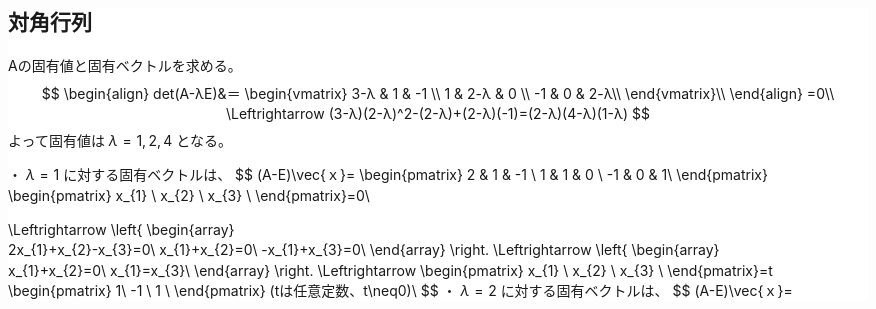
## 対角行列
Aの固有値と固有ベクトルを求める。
$$
\begin{align}
det(A-λE)&＝
\begin{vmatrix}
3-λ & 1 & -1 \\
1 & 2-λ & 0 \\
-1 & 0 & 2-λ\\
\end{vmatrix}\\
\end{align}
=0\\
\Leftrightarrow
(3-λ)(2-λ)^2-(2-λ)+(2-λ)(-1)=(2-λ)(4-λ)(1-λ)
$$
よって固有値は $λ=1,2,4$
となる。

・ $λ=1$ に対する固有ベクトルは、
$$
(A-E)\vec{ｘ}=
\begin{pmatrix}
2 & 1 & -1 \\
1 & 1 & 0 \\
-1 & 0 & 1\\
\end{pmatrix}\
\begin{pmatrix}
x_{1} \\
x_{2} \\
x_{3} \\
\end{pmatrix}=0\\

\Leftrightarrow
\left\{
\begin{array}\
2x_{1}+x_{2}-x_{3}=0\\
x_{1}+x_{2}=0\\
-x_{1}+x_{3}=0\\
\end{array}
\right.
\Leftrightarrow
\left\{
\begin{array}\
x_{1}+x_{2}=0\\
x_{1}=x_{3}\\
\end{array}
\right.
\Leftrightarrow
\begin{pmatrix}
x_{1} \\
x_{2} \\
x_{3} \\
\end{pmatrix}=t
\begin{pmatrix}
1\\
-1 \\
1 \\
\end{pmatrix}
(tは任意定数、t\neq0)\\
$$
・ $λ=2$ に対する固有ベクトルは、
$$
(A-E)\vec{ｘ}=